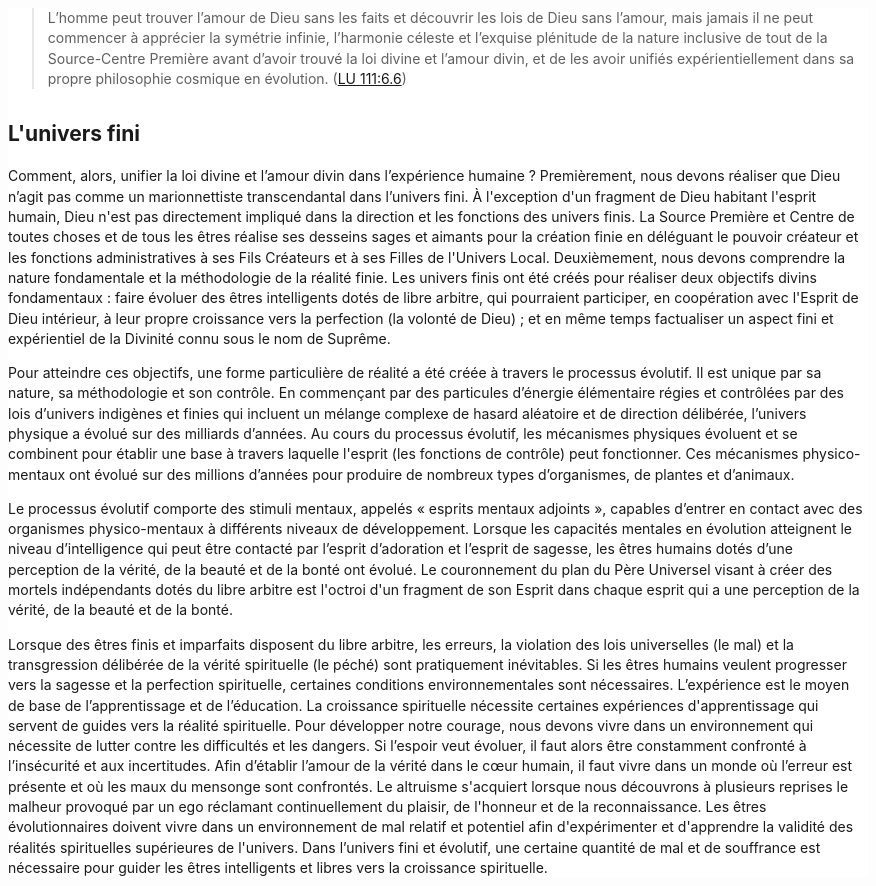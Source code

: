 > L’homme peut trouver l’amour de Dieu sans les faits et découvrir les lois de Dieu sans l’amour, mais jamais il ne peut commencer à apprécier la symétrie infinie, l’harmonie céleste et l’exquise plénitude de la nature inclusive de tout de la Source-Centre Première avant d’avoir trouvé la loi divine et l’amour divin, et de les avoir unifiés expérientiellement dans sa propre philosophie cosmique en évolution. (<a id="a43_413"></a>[LU 111:6.6](/fr/The_Urantia_Book/111#p6_6))

## L'univers fini

Comment, alors, unifier la loi divine et l’amour divin dans l’expérience humaine ? Premièrement, nous devons réaliser que Dieu n’agit pas comme un marionnettiste transcendantal dans l’univers fini. À l'exception d'un fragment de Dieu habitant l'esprit humain, Dieu n'est pas directement impliqué dans la direction et les fonctions des univers finis. La Source Première et Centre de toutes choses et de tous les êtres réalise ses desseins sages et aimants pour la création finie en déléguant le pouvoir créateur et les fonctions administratives à ses Fils Créateurs et à ses Filles de l'Univers Local. Deuxièmement, nous devons comprendre la nature fondamentale et la méthodologie de la réalité finie. Les univers finis ont été créés pour réaliser deux objectifs divins fondamentaux : faire évoluer des êtres intelligents dotés de libre arbitre, qui pourraient participer, en coopération avec l'Esprit de Dieu intérieur, à leur propre croissance vers la perfection (la volonté de Dieu) ; et en même temps factualiser un aspect fini et expérientiel de la Divinité connu sous le nom de Suprême.

Pour atteindre ces objectifs, une forme particulière de réalité a été créée à travers le processus évolutif. Il est unique par sa nature, sa méthodologie et son contrôle. En commençant par des particules d’énergie élémentaire régies et contrôlées par des lois d’univers indigènes et finies qui incluent un mélange complexe de hasard aléatoire et de direction délibérée, l’univers physique a évolué sur des milliards d’années. Au cours du processus évolutif, les mécanismes physiques évoluent et se combinent pour établir une base à travers laquelle l'esprit (les fonctions de contrôle) peut fonctionner. Ces mécanismes physico-mentaux ont évolué sur des millions d’années pour produire de nombreux types d’organismes, de plantes et d’animaux.

Le processus évolutif comporte des stimuli mentaux, appelés « esprits mentaux adjoints », capables d’entrer en contact avec des organismes physico-mentaux à différents niveaux de développement. Lorsque les capacités mentales en évolution atteignent le niveau d’intelligence qui peut être contacté par l’esprit d’adoration et l’esprit de sagesse, les êtres humains dotés d’une perception de la vérité, de la beauté et de la bonté ont évolué. Le couronnement du plan du Père Universel visant à créer des mortels indépendants dotés du libre arbitre est l'octroi d'un fragment de son Esprit dans chaque esprit qui a une perception de la vérité, de la beauté et de la bonté.

Lorsque des êtres finis et imparfaits disposent du libre arbitre, les erreurs, la violation des lois universelles (le mal) et la transgression délibérée de la vérité spirituelle (le péché) sont pratiquement inévitables. Si les êtres humains veulent progresser vers la sagesse et la perfection spirituelle, certaines conditions environnementales sont nécessaires. L’expérience est le moyen de base de l’apprentissage et de l’éducation. La croissance spirituelle nécessite certaines expériences d'apprentissage qui servent de guides vers la réalité spirituelle. Pour développer notre courage, nous devons vivre dans un environnement qui nécessite de lutter contre les difficultés et les dangers. Si l’espoir veut évoluer, il faut alors être constamment confronté à l’insécurité et aux incertitudes. Afin d’établir l’amour de la vérité dans le cœur humain, il faut vivre dans un monde où l’erreur est présente et où les maux du mensonge sont confrontés. Le altruisme s'acquiert lorsque nous découvrons à plusieurs reprises le malheur provoqué par un ego réclamant continuellement du plaisir, de l'honneur et de la reconnaissance. Les êtres évolutionnaires doivent vivre dans un environnement de mal relatif et potentiel afin d'expérimenter et d'apprendre la validité des réalités spirituelles supérieures de l'univers. Dans l’univers fini et évolutif, une certaine quantité de mal et de souffrance est nécessaire pour guider les êtres intelligents et libres vers la croissance spirituelle.
